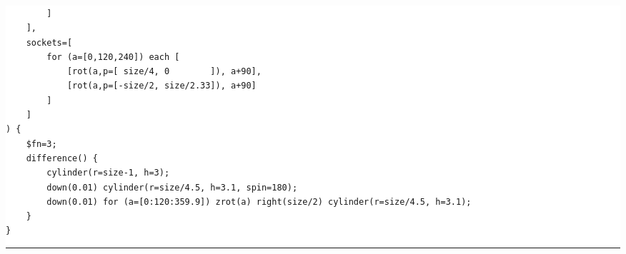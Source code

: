            ]
        ],
        sockets=[
            for (a=[0,120,240]) each [
                [rot(a,p=[ size/4, 0        ]), a+90],
                [rot(a,p=[-size/2, size/2.33]), a+90]
            ]
        ]
    ) {
        $fn=3;
        difference() {
            cylinder(r=size-1, h=3);
            down(0.01) cylinder(r=size/4.5, h=3.1, spin=180);
            down(0.01) for (a=[0:120:359.9]) zrot(a) right(size/2) cylinder(r=size/4.5, h=3.1);
        }
    }

---

